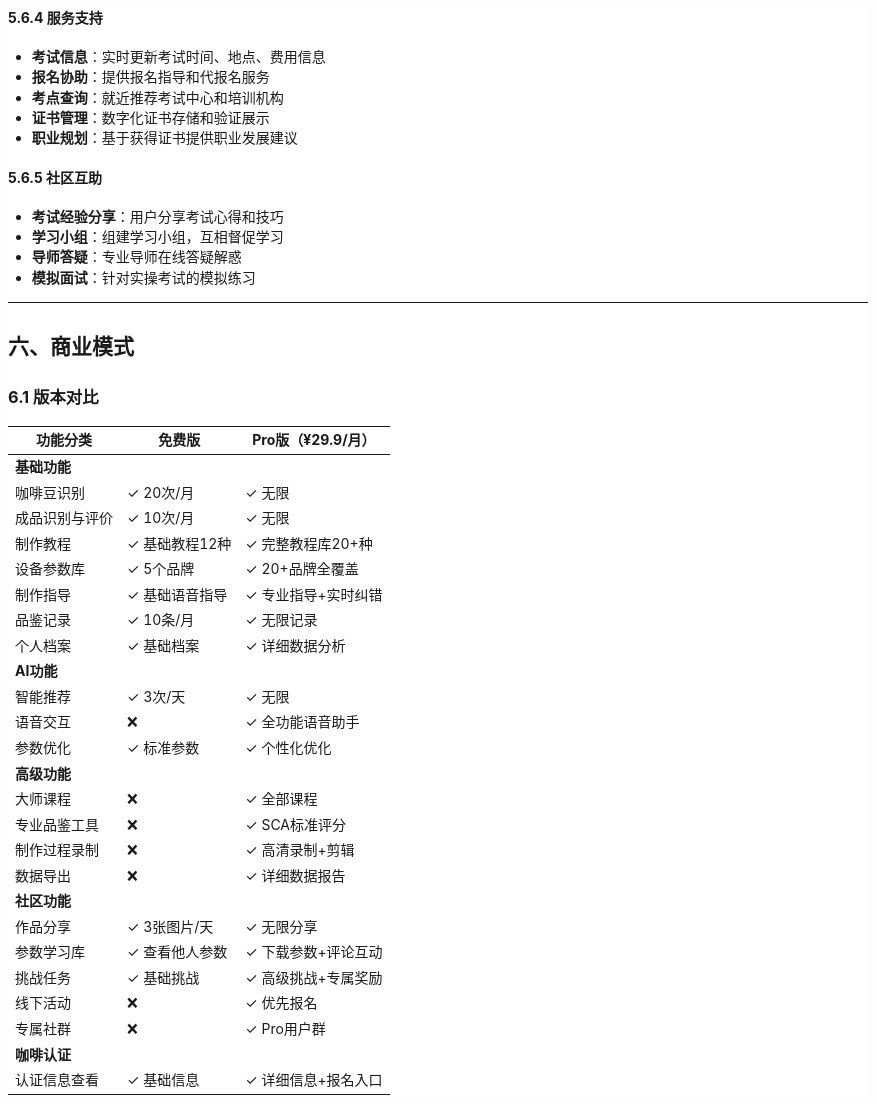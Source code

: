 #### 5.6.4 服务支持
- **考试信息**：实时更新考试时间、地点、费用信息
- **报名协助**：提供报名指导和代报名服务
- **考点查询**：就近推荐考试中心和培训机构
- **证书管理**：数字化证书存储和验证展示
- **职业规划**：基于获得证书提供职业发展建议

#### 5.6.5 社区互助
- **考试经验分享**：用户分享考试心得和技巧
- **学习小组**：组建学习小组，互相督促学习
- **导师答疑**：专业导师在线答疑解惑
- **模拟面试**：针对实操考试的模拟练习

---

## 六、商业模式

### 6.1 版本对比

| 功能分类 | 免费版 | Pro版（¥29.9/月） |
|---------|--------|------------------|
| **基础功能** |  |  |
| 咖啡豆识别 | ✓ 20次/月 | ✓ 无限 |
| 成品识别与评价 | ✓ 10次/月 | ✓ 无限 |
| 制作教程 | ✓ 基础教程12种 | ✓ 完整教程库20+种 |
| 设备参数库 | ✓ 5个品牌 | ✓ 20+品牌全覆盖 |
| 制作指导 | ✓ 基础语音指导 | ✓ 专业指导+实时纠错 |
| 品鉴记录 | ✓ 10条/月 | ✓ 无限记录 |
| 个人档案 | ✓ 基础档案 | ✓ 详细数据分析 |
| **AI功能** |  |  |
| 智能推荐 | ✓ 3次/天 | ✓ 无限 |
| 语音交互 | ❌ | ✓ 全功能语音助手 |
| 参数优化 | ✓ 标准参数 | ✓ 个性化优化 |
| **高级功能** |  |  |
| 大师课程 | ❌ | ✓ 全部课程 |
| 专业品鉴工具 | ❌ | ✓ SCA标准评分 |
| 制作过程录制 | ❌ | ✓ 高清录制+剪辑 |
| 数据导出 | ❌ | ✓ 详细数据报告 |
| **社区功能** |  |  |
| 作品分享 | ✓ 3张图片/天 | ✓ 无限分享 |
| 参数学习库 | ✓ 查看他人参数 | ✓ 下载参数+评论互动 |
| 挑战任务 | ✓ 基础挑战 | ✓ 高级挑战+专属奖励 |
| 线下活动 | ❌ | ✓ 优先报名 |
| 专属社群 | ❌ | ✓ Pro用户群 |
| **咖啡认证** |  |  |
| 认证信息查看 | ✓ 基础信息 | ✓ 详细信息+报名入口 |